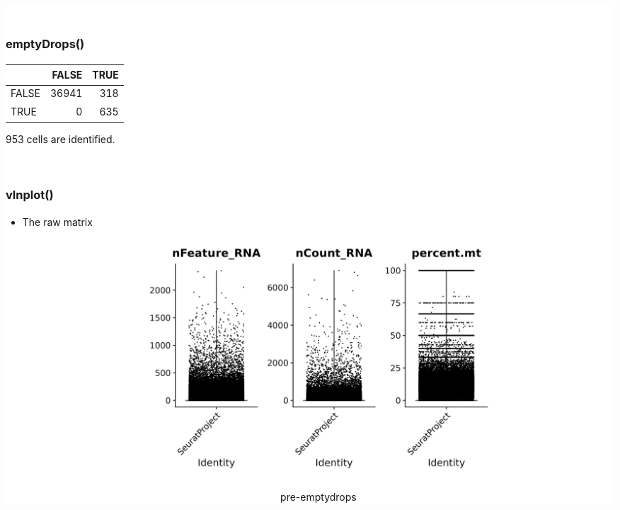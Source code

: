 </div>

 

### emptyDrops()

|       | FALSE | TRUE |
|:------|------:|-----:|
| FALSE | 36941 |  318 |
| TRUE  |     0 |  635 |

953 cells are identified.

 

### vlnplot()

- The raw matrix
  <div class="figure" style="text-align: center">

  <img src="./files/plt_vln_pre_emptydrops.png" alt="pre-emptydrops" width="60%" />
  <p class="caption">
  pre-emptydrops
  </p>
